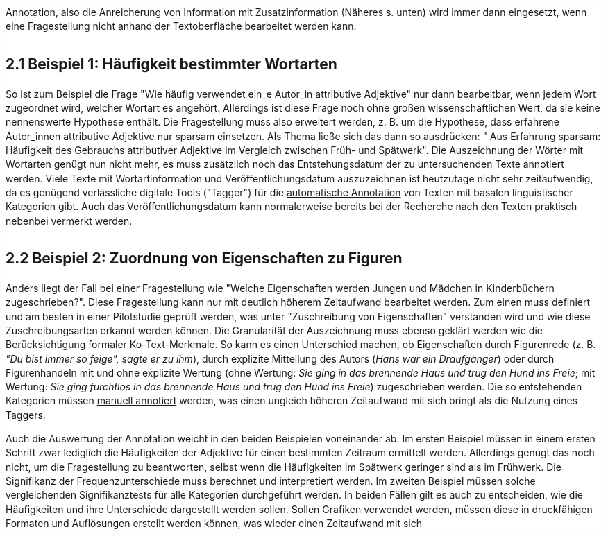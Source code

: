 Annotation, also die Anreicherung von Information mit Zusatzinformation (Näheres s. [unten](#heading=h.hj1uapampiiu))
wird immer dann eingesetzt, wenn eine Fragestellung nicht anhand der Textoberfläche bearbeitet werden kann.

## 2.1 Beispiel 1: Häufigkeit bestimmter Wortarten

So ist zum Beispiel die Frage "Wie häufig verwendet ein_e Autor_in attributive Adjektive" nur dann bearbeitbar, wenn
jedem Wort zugeordnet wird, welcher Wortart es angehört. Allerdings ist diese Frage noch ohne großen wissenschaftlichen
Wert, da sie keine nennenswerte Hypothese enthält. Die Fragestellung muss also erweitert werden, z. B. um die Hypothese,
dass erfahrene Autor_innen attributive Adjektive nur sparsam einsetzen. Als Thema ließe sich das dann so ausdrücken: "
Aus Erfahrung sparsam: Häufigkeit des Gebrauchs attributiver Adjektive im Vergleich zwischen Früh- und Spätwerk". Die
Auszeichnung der Wörter mit Wortarten genügt nun nicht mehr, es muss zusätzlich noch das Entstehungsdatum der zu
untersuchenden Texte annotiert werden. Viele Texte mit Wortartinformation und Veröffentlichungsdatum auszuzeichnen ist
heutzutage nicht sehr zeitaufwendig, da es genügend verlässliche digitale Tools ("Tagger") für
die  [automatische Annotation](#heading=h.czlj65ryqxr1) von Texten mit basalen linguistischer Kategorien gibt. Auch das
Veröffentlichungsdatum kann normalerweise bereits bei der Recherche nach den Texten praktisch nebenbei vermerkt werden.

## 2.2 Beispiel 2: Zuordnung von Eigenschaften zu Figuren

Anders liegt der Fall bei einer Fragestellung wie "Welche Eigenschaften werden Jungen und Mädchen in Kinderbüchern
zugeschrieben?". Diese Fragestellung kann nur mit deutlich höherem Zeitaufwand bearbeitet werden. Zum einen muss
definiert und am besten in einer Pilotstudie geprüft werden, was unter "Zuschreibung von Eigenschaften" verstanden wird
und wie diese Zuschreibungsarten erkannt werden können. Die Granularität der Auszeichnung muss ebenso geklärt werden wie
die Berücksichtigung formaler Ko-Text-Merkmale. So kann es einen Unterschied machen, ob Eigenschaften durch
Figurenrede (z. B. *"Du bist immer so feige", sagte er zu ihm*), durch explizite Mitteilung des Autors (*Hans war ein
Draufgänger*) oder durch Figurenhandeln mit und ohne explizite Wertung (ohne Wertung: *Sie ging in das brennende Haus
und trug den Hund ins Freie*; mit Wertung: *Sie ging furchtlos in das brennende Haus und trug den Hund ins Freie*)
zugeschrieben werden. Die so entstehenden Kategorien müssen [manuell annotiert](#bookmark=id.4d90uywmqbbv) werden, was
einen ungleich höheren Zeitaufwand mit sich bringt als die Nutzung eines Taggers.

Auch die Auswertung der Annotation weicht in den beiden Beispielen voneinander ab. Im ersten Beispiel müssen in einem
ersten Schritt zwar lediglich die Häufigkeiten der Adjektive für einen bestimmten Zeitraum ermittelt werden. Allerdings
genügt das noch nicht, um die Fragestellung zu beantworten, selbst wenn die Häufigkeiten im Spätwerk geringer sind als
im Frühwerk. Die Signifikanz der Frequenzunterschiede muss berechnet und interpretiert werden. Im zweiten Beispiel
müssen solche vergleichenden Signifikanztests für alle Kategorien durchgeführt werden. In beiden Fällen gilt es auch zu
entscheiden, wie die Häufigkeiten und ihre Unterschiede dargestellt werden sollen. Sollen Grafiken verwendet werden,
müssen diese in druckfähigen Formaten und Auflösungen erstellt werden können, was wieder einen Zeitaufwand mit sich